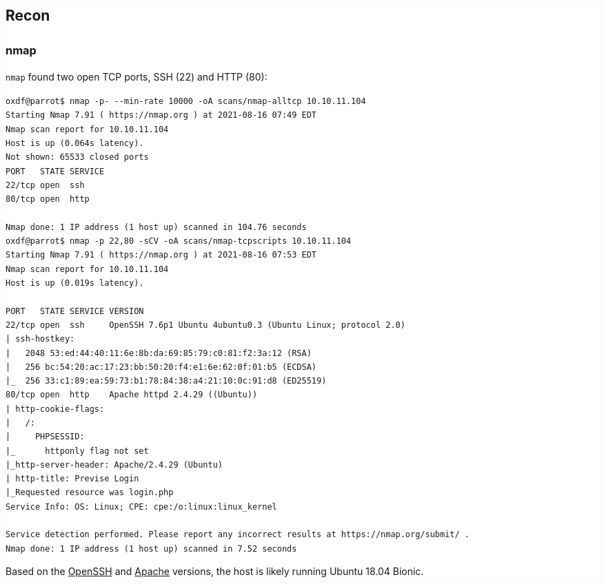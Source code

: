 ## Recon

### nmap

`nmap` found two open TCP ports, SSH (22) and HTTP (80):



    oxdf@parrot$ nmap -p- --min-rate 10000 -oA scans/nmap-alltcp 10.10.11.104
    Starting Nmap 7.91 ( https://nmap.org ) at 2021-08-16 07:49 EDT
    Nmap scan report for 10.10.11.104
    Host is up (0.064s latency).
    Not shown: 65533 closed ports
    PORT   STATE SERVICE
    22/tcp open  ssh
    80/tcp open  http

    Nmap done: 1 IP address (1 host up) scanned in 104.76 seconds
    oxdf@parrot$ nmap -p 22,80 -sCV -oA scans/nmap-tcpscripts 10.10.11.104
    Starting Nmap 7.91 ( https://nmap.org ) at 2021-08-16 07:53 EDT
    Nmap scan report for 10.10.11.104
    Host is up (0.019s latency).

    PORT   STATE SERVICE VERSION
    22/tcp open  ssh     OpenSSH 7.6p1 Ubuntu 4ubuntu0.3 (Ubuntu Linux; protocol 2.0)
    | ssh-hostkey: 
    |   2048 53:ed:44:40:11:6e:8b:da:69:85:79:c0:81:f2:3a:12 (RSA)
    |   256 bc:54:20:ac:17:23:bb:50:20:f4:e1:6e:62:0f:01:b5 (ECDSA)
    |_  256 33:c1:89:ea:59:73:b1:78:84:38:a4:21:10:0c:91:d8 (ED25519)
    80/tcp open  http    Apache httpd 2.4.29 ((Ubuntu))
    | http-cookie-flags: 
    |   /: 
    |     PHPSESSID: 
    |_      httponly flag not set
    |_http-server-header: Apache/2.4.29 (Ubuntu)
    | http-title: Previse Login
    |_Requested resource was login.php
    Service Info: OS: Linux; CPE: cpe:/o:linux:linux_kernel

    Service detection performed. Please report any incorrect results at https://nmap.org/submit/ .
    Nmap done: 1 IP address (1 host up) scanned in 7.52 seconds



Based on the
[OpenSSH](https://packages.ubuntu.com/search?keywords=openssh-server)
and [Apache](https://packages.ubuntu.com/search?keywords=apache2)
versions, the host is likely running Ubuntu 18.04 Bionic.
